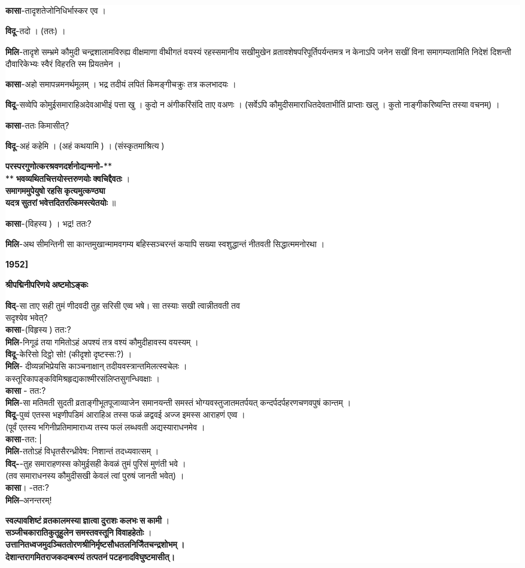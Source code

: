 **कासा**-तादृशतेजोनिधिर्भास्कर एव ।

**विदू**-तदो । (ततः) ।

**मिलि**-तादृशे सम्भ्रमे कौमुदी चन्द्रशालामविरुह्य वीक्षमाणा वीथीगतं
वयस्यं रहस्समानीय सखीमुखेन व्रतावशेषपरिपूर्तिपर्यन्तमत्र न केनाऽपि जनेन
सखीं विना समागम्यतामिति निदेशं दिशन्ती दौवारिकेभ्यः स्वैरं विहरति स्म
प्रियतमेन ।

**कासा**-अहो समापन्नमनर्थमूलम् । भद्र तदीयं लपितं किमङ्गीचक्रुः तत्र
कलभादयः ।

**विदू**-सव्वेपि कोमुईसमाराहिअदेवआभीइं पत्ता खु । कुदो न अंगीकरिंसंदि
ताए वअणः । (सर्वेऽपि कौमुदीसमाराधितदेवताभीतिं प्राप्ताः खलु । कुतो
नाङ्गीकरिष्यन्ति तस्या वचनम्) ।

**कासा**-ततः किमासीत्?

**विदू**-अहं कहेमि । (अहं कथयामि ) । (संस्कृतमाश्रित्य )

**परस्परगुणोत्करश्रवणदर्शनोद्यन्मनो-****  
** **भवव्यथितचित्तयोस्त्तरुणयोः क्वचिद्दैवतः** ।   
**समागममुपेयुषो रहसि कृत्यमुत्कण्ठ्या**  
**यदत्र सुतरां भवेत्तदितरत्किमस्त्येतयोः** ॥

**कासा**-(विहस्य ) । भद्र! ततः?

**मिलि**-अथ सीमन्तिनी सा कान्तमुखान्मामवगम्य बहिस्सञ्चरन्तं कयापि सख्या
स्वशुद्धान्तं नीतवती सिद्धात्ममनोरथा ।

**1952\]**

**श्रीपद्मिनीपरिणये अष्टमोऽङ्कः**

**विद्**-सा ताए सही तुमं णीदवदी तुह सरिसी एव्व भषे। सा तस्याः सखी
त्वान्नीतवती तव  
सदृश्येव भवेत्?  
**कासा**-(विहृस्य ) तत:?  
**मिलि**-निगूढं तया गमितोऽहं अपश्यं तत्र वश्यं कौमुदीहावस्य वयस्यम् ।  
**विदू**-केरिसो दिट्ठो सो! (कीदृशो दृष्टस्स:?) ।  
**मिलि**- दीव्यन्नभिप्रेयसि काञ्चनाक्षान् तदीयवस्त्रान्तमिलत्स्वचेलः ।  
कस्तूरिकापङ्कविमिश्रहृद्यकाश्मीरसंलिप्तसुगन्धिवक्षाः ।  
**कासा** - तत:?  
**मिलि**-सा मतिमती सुदती व्रताङ्गीभूतपूजाव्याजेन समानयन्ती समस्तं
भोग्यवस्तुजातमतर्पयत् कन्दर्पदर्पहरणचणवपुषं कान्तम् ।  
**विदू**-पुव्वं एतस्स भइणीपडिमं आराहिअ तस्स फळं ळद्ववई अज्ज इमस्स आराहणं
एव्व ।  
(पूर्वं एतस्य भगिनीप्रतिमामाराध्य तस्य फलं लब्धवती अद्यस्याराधनमेव ।  
**कासा**-तत: \|  
**मिलि**-ततोऽहं विधृतसैरन्ध्रीवेष: निशान्तं तदध्यवात्सम् ।  
**विद्-**-तुह समाराहणस्स कोमुईसही केवळं तुमं पुरिसं मुणंती भवे ।  
(तव समाराधनस्य कौमुदीसखी केवलं त्वां पुरुषं जानती भवेत्) ।  
**कासा**। -तत:?  
**मिलि**–अनन्तरम्!  

**स्वल्पावशिष्टं व्रतकालमस्या ज्ञात्वा दुराशः कलभः स कामी** ।  
**सञ्जीचकारातिकुतूहुलेन समस्तवस्तूनि विवाहहेतोः** ।  
**उत्तानितध्वजमुदञ्चिततोरणश्रीनिर्मृष्टसौधतलनिजैितचन्द्रशोभम् ।**  
**देशान्तरागमितराजकदम्बरम्यं तत्पतनं पटहनादविघुष्टमासीत्।**
